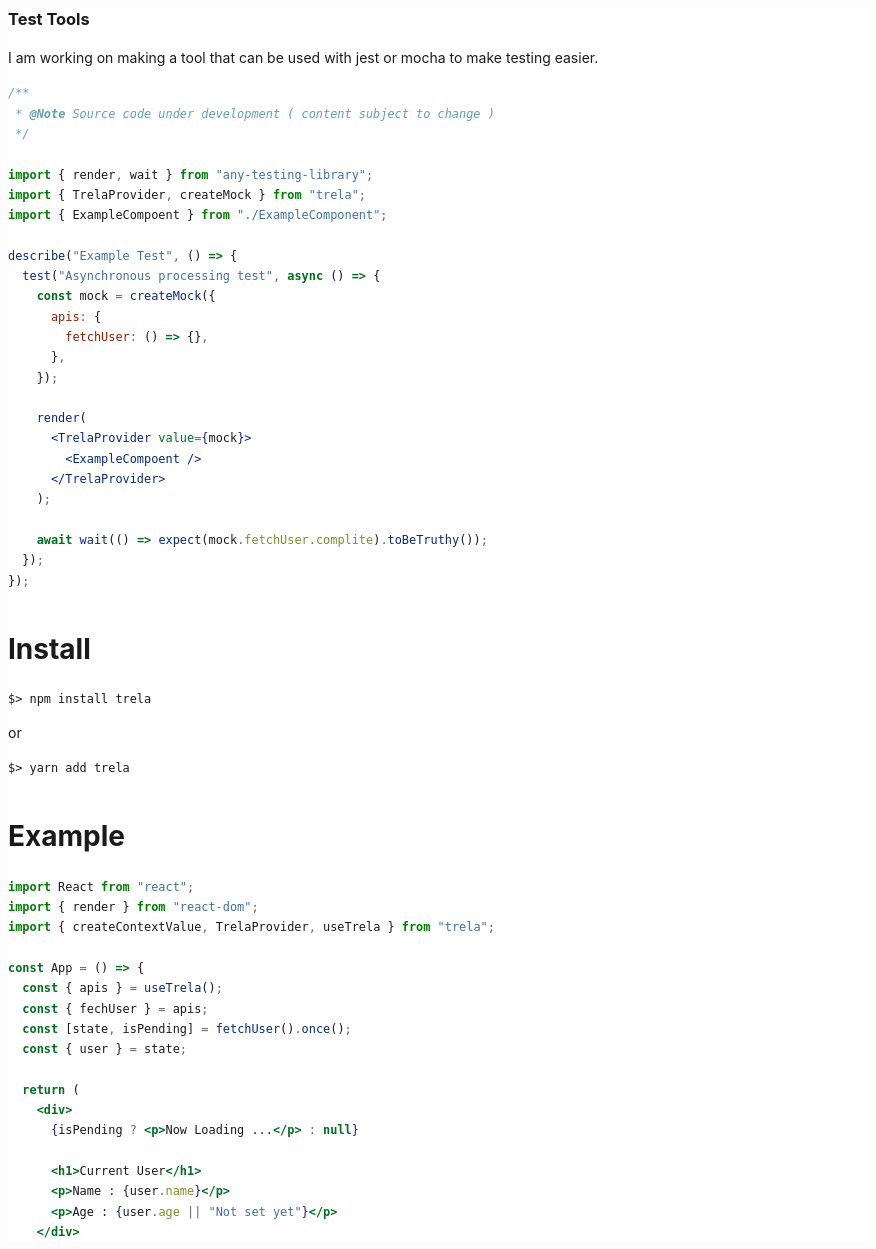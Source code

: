 ### Test Tools

I am working on making a tool that can be used with jest or mocha to make testing easier.

```jsx
/**
 * @Note Source code under development ( content subject to change )
 */

import { render, wait } from "any-testing-library";
import { TrelaProvider, createMock } from "trela";
import { ExampleCompoent } from "./ExampleComponent";

describe("Example Test", () => {
  test("Asynchronous processing test", async () => {
    const mock = createMock({
      apis: {
        fetchUser: () => {},
      },
    });

    render(
      <TrelaProvider value={mock}>
        <ExampleCompoent />
      </TrelaProvider>
    );

    await wait(() => expect(mock.fetchUser.complite).toBeTruthy());
  });
});
```

# Install

```
$> npm install trela
```

or

```
$> yarn add trela
```

# Example

```jsx
import React from "react";
import { render } from "react-dom";
import { createContextValue, TrelaProvider, useTrela } from "trela";

const App = () => {
  const { apis } = useTrela();
  const { fechUser } = apis;
  const [state, isPending] = fetchUser().once();
  const { user } = state;

  return (
    <div>
      {isPending ? <p>Now Loading ...</p> : null}

      <h1>Current User</h1>
      <p>Name : {user.name}</p>
      <p>Age : {user.age || "Not set yet"}</p>
    </div>
```